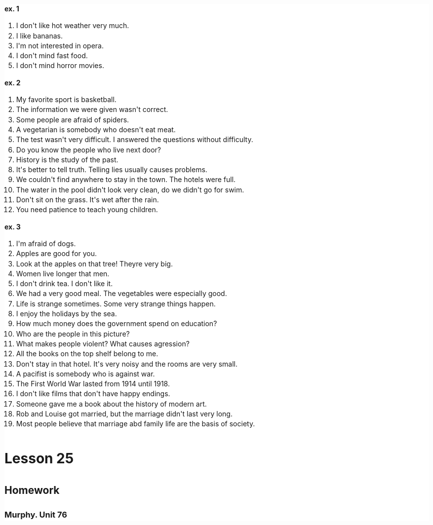 **ex. 1**

1. I don't like hot weather very much.
2. I like bananas.
3. I'm not interested in opera.
4. I don't mind fast food.
5. I don't mind horror movies.

**ex. 2**

1. My favorite sport is basketball.
2. The information we were given wasn't correct.
3. Some people are afraid of spiders.
4. A vegetarian is somebody who doesn't eat meat.
5. The test wasn't very difficult. I answered the questions without difficulty.
6. Do you know the people who live next door?
7. History is the study of the past.
8. It's better to tell truth. Telling lies usually causes problems.
9. We couldn't find anywhere to stay in the town. The hotels were full.
10. The water in the pool didn't look very clean, do we didn't go for swim.
11. Don't sit on the grass. It's wet after the rain.
12. You need patience to teach young children.

**ex. 3**

1. I'm afraid of dogs.
2. Apples are good for you.
3. Look at the apples on that tree! Theyre very big.
4. Women live longer that men.
5. I don't drink tea. I don't like it.
6. We had a very good meal. The vegetables were especially good.
7. Life is strange sometimes. Some very strange things happen.
8. I enjoy the holidays by the sea.
9. How much money does the government spend on education?
10. Who are the people in this picture?
11. What makes people violent? What causes agression?
12. All the books on the top shelf belong to me.
13. Don't stay in that hotel. It's very noisy and the rooms are very small.
14. A pacifist is somebody who is against war.
15. The First World War lasted from 1914 until 1918.
16. I don't like films that don't have happy endings.
17. Someone gave me a book about the history of modern art.
18. Rob and Louise got married, but the marriage didn't last very long.
19. Most people believe that marriage abd family life are the basis of society.


# Lesson 25

## Homework

### Murphy. Unit 76
